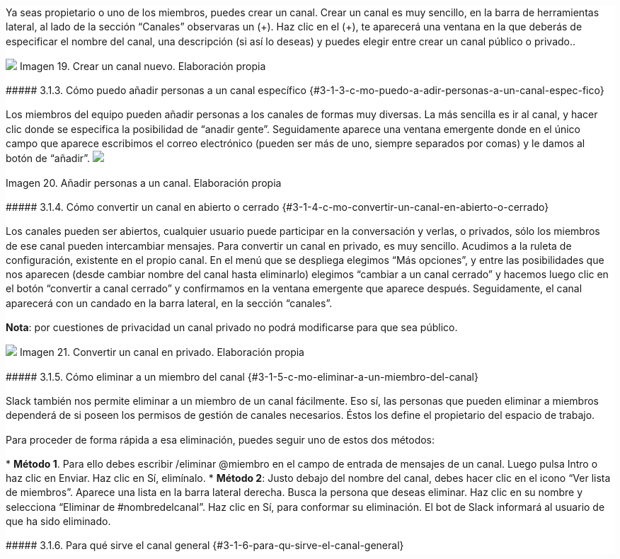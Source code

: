 Ya seas propietario o uno de los miembros, puedes crear un canal. Crear un canal es muy sencillo, en la barra de herramientas lateral, al lado de la sección “Canales” observaras un (+). Haz clic en el (+), te aparecerá una ventana en la que deberás de especificar el nombre del canal, una descripción (si así lo deseas) y puedes elegir entre crear un canal público o privado..

![](https://rawcdn.githack.com/catedu/cdteams/ab76ad003166dd893136c3eddda0b3f5cf08e2b6/images/image26.gif)
Imagen 19\. Crear un canal nuevo. Elaboración propia

##### 3.1.3. Cómo puedo añadir personas a un canal específico {#3-1-3-c-mo-puedo-a-adir-personas-a-un-canal-espec-fico}

Los miembros del equipo pueden añadir personas a los canales de formas muy diversas. La más sencilla es ir al canal, y hacer clic donde se especifica la posibilidad de “anadir gente”. Seguidamente aparece una ventana emergente donde en el único campo que aparece escribimos el correo electrónico (pueden ser más de uno, siempre separados por comas) y le damos al botón de “añadir”.
![](https://rawcdn.githack.com/catedu/cdteams/ab76ad003166dd893136c3eddda0b3f5cf08e2b6/images/image31.gif)

Imagen 20. Añadir personas a un canal. Elaboración propia

##### 3.1.4. Cómo convertir un canal en abierto o cerrado {#3-1-4-c-mo-convertir-un-canal-en-abierto-o-cerrado}

Los canales pueden ser abiertos, cualquier usuario puede participar en la conversación y verlas, o privados, sólo los miembros de ese canal pueden intercambiar mensajes. Para convertir un canal en privado, es muy sencillo. Acudimos a la ruleta de configuración, existente en el propio canal. En el menú que se despliega elegimos “Más opciones”, y entre las posibilidades que nos aparecen (desde cambiar nombre del canal hasta eliminarlo) elegimos “cambiar a un canal cerrado” y hacemos luego clic en el botón “convertir a canal cerrado” y confirmamos en la ventana emergente que aparece después. Seguidamente, el canal aparecerá con un candado en la barra lateral, en la sección “canales”.

**Nota**: por cuestiones de privacidad un canal privado no podrá modificarse para que sea público.

![](https://rawcdn.githack.com/catedu/cdteams/ab76ad003166dd893136c3eddda0b3f5cf08e2b6/images/image7.gif)
Imagen 21. Convertir un canal en privado. Elaboración propia

##### 3.1.5. Cómo eliminar a un miembro del canal {#3-1-5-c-mo-eliminar-a-un-miembro-del-canal}

Slack también nos permite eliminar a un miembro de un canal fácilmente. Eso sí, las personas que pueden eliminar a miembros dependerá de si poseen los permisos de gestión de canales necesarios. Éstos los define el propietario del espacio de trabajo.

Para proceder de forma rápida a esa eliminación, puedes seguir uno de estos dos métodos:

* **Método 1**. Para ello debes escribir /eliminar @miembro en el campo de entrada de mensajes de un canal. Luego pulsa Intro o haz clic en Enviar. Haz clic en Sí, elimínalo.
* **Método 2**: Justo debajo del nombre del canal, debes hacer clic en el icono “Ver lista de miembros”. Aparece una lista en la barra lateral derecha. Busca la persona que deseas eliminar. Haz clic en su nombre y selecciona “Eliminar de #nombredelcanal”. Haz clic en Sí, para conformar su eliminación. El bot de Slack informará al usuario de que ha sido eliminado.

##### 3.1.6. Para qué sirve el canal general {#3-1-6-para-qu-sirve-el-canal-general}
